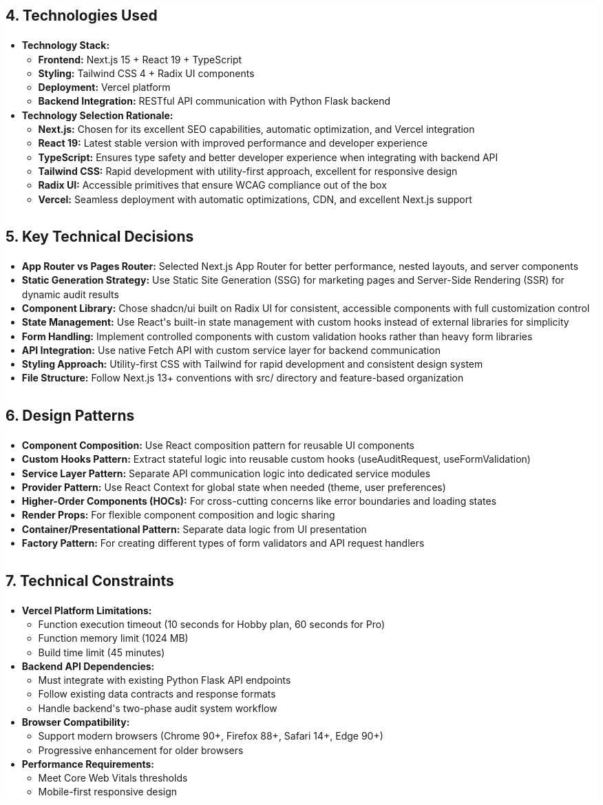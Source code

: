 ## 4. Technologies Used
*   **Technology Stack:** 
    - **Frontend:** Next.js 15 + React 19 + TypeScript
    - **Styling:** Tailwind CSS 4 + Radix UI components
    - **Deployment:** Vercel platform
    - **Backend Integration:** RESTful API communication with Python Flask backend
*   **Technology Selection Rationale:**
    - **Next.js:** Chosen for its excellent SEO capabilities, automatic optimization, and Vercel integration
    - **React 19:** Latest stable version with improved performance and developer experience
    - **TypeScript:** Ensures type safety and better developer experience when integrating with backend API
    - **Tailwind CSS:** Rapid development with utility-first approach, excellent for responsive design
    - **Radix UI:** Accessible primitives that ensure WCAG compliance out of the box
    - **Vercel:** Seamless deployment with automatic optimizations, CDN, and excellent Next.js support

## 5. Key Technical Decisions
*   **App Router vs Pages Router:** Selected Next.js App Router for better performance, nested layouts, and server components
*   **Static Generation Strategy:** Use Static Site Generation (SSG) for marketing pages and Server-Side Rendering (SSR) for dynamic audit results
*   **Component Library:** Chose shadcn/ui built on Radix UI for consistent, accessible components with full customization control
*   **State Management:** Use React's built-in state management with custom hooks instead of external libraries for simplicity
*   **Form Handling:** Implement controlled components with custom validation hooks rather than heavy form libraries
*   **API Integration:** Use native Fetch API with custom service layer for backend communication
*   **Styling Approach:** Utility-first CSS with Tailwind for rapid development and consistent design system
*   **File Structure:** Follow Next.js 13+ conventions with src/ directory and feature-based organization

## 6. Design Patterns
*   **Component Composition:** Use React composition pattern for reusable UI components
*   **Custom Hooks Pattern:** Extract stateful logic into reusable custom hooks (useAuditRequest, useFormValidation)
*   **Service Layer Pattern:** Separate API communication logic into dedicated service modules
*   **Provider Pattern:** Use React Context for global state when needed (theme, user preferences)
*   **Higher-Order Components (HOCs):** For cross-cutting concerns like error boundaries and loading states
*   **Render Props:** For flexible component composition and logic sharing
*   **Container/Presentational Pattern:** Separate data logic from UI presentation
*   **Factory Pattern:** For creating different types of form validators and API request handlers

## 7. Technical Constraints
*   **Vercel Platform Limitations:**
    - Function execution timeout (10 seconds for Hobby plan, 60 seconds for Pro)
    - Function memory limit (1024 MB)
    - Build time limit (45 minutes)
*   **Backend API Dependencies:**
    - Must integrate with existing Python Flask API endpoints
    - Follow existing data contracts and response formats
    - Handle backend's two-phase audit system workflow
*   **Browser Compatibility:**
    - Support modern browsers (Chrome 90+, Firefox 88+, Safari 14+, Edge 90+)
    - Progressive enhancement for older browsers
*   **Performance Requirements:**
    - Meet Core Web Vitals thresholds
    - Mobile-first responsive design